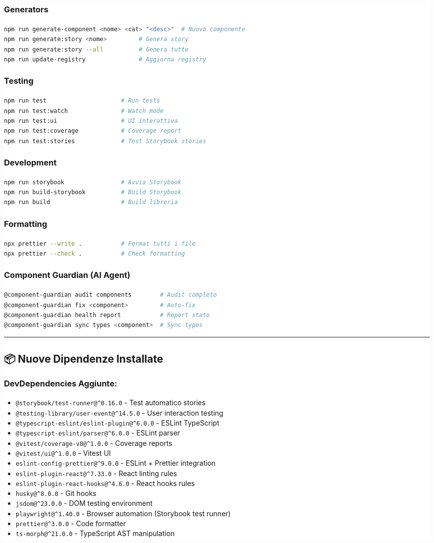 ### Generators
```bash
npm run generate-component <nome> <cat> "<desc>"  # Nuovo componente
npm run generate:story <nome>         # Genera story
npm run generate:story --all          # Genera tutte
npm run update-registry               # Aggiorna registry
```

### Testing
```bash
npm run test                     # Run tests
npm run test:watch               # Watch mode
npm run test:ui                  # UI interattiva
npm run test:coverage            # Coverage report
npm run test:stories             # Test Storybook stories
```

### Development
```bash
npm run storybook                # Avvia Storybook
npm run build-storybook          # Build Storybook
npm run build                    # Build libreria
```

### Formatting
```bash
npx prettier --write .           # Format tutti i file
npx prettier --check .           # Check formatting
```

### Component Guardian (AI Agent)
```bash
@component-guardian audit components        # Audit completo
@component-guardian fix <component>         # Auto-fix
@component-guardian health report           # Report stato
@component-guardian sync types <component>  # Sync types
```

---

## 📦 Nuove Dipendenze Installate

### DevDependencies Aggiunte:
- `@storybook/test-runner@^0.16.0` - Test automatico stories
- `@testing-library/user-event@^14.5.0` - User interaction testing
- `@typescript-eslint/eslint-plugin@^6.0.0` - ESLint TypeScript
- `@typescript-eslint/parser@^6.0.0` - ESLint parser
- `@vitest/coverage-v8@^1.0.0` - Coverage reports
- `@vitest/ui@^1.0.0` - Vitest UI
- `eslint-config-prettier@^9.0.0` - ESLint + Prettier integration
- `eslint-plugin-react@^7.33.0` - React linting rules
- `eslint-plugin-react-hooks@^4.6.0` - React hooks rules
- `husky@^8.0.0` - Git hooks
- `jsdom@^23.0.0` - DOM testing environment
- `playwright@^1.40.0` - Browser automation (Storybook test runner)
- `prettier@^3.0.0` - Code formatter
- `ts-morph@^21.0.0` - TypeScript AST manipulation
